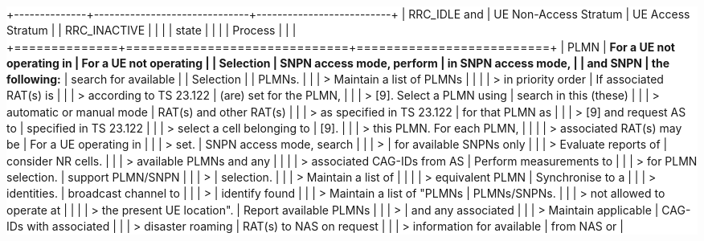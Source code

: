 +--------------+------------------------------+--------------------------+
| RRC_IDLE and | UE Non-Access Stratum        | UE Access Stratum        |
| RRC_INACTIVE |                              |                          |
| state        |                              |                          |
| Process      |                              |                          |
+==============+==============================+==========================+
| PLMN         | **For a UE not operating in  | For a UE not operating   |
| Selection    | SNPN access mode, perform    | in SNPN access mode,     |
| and SNPN     | the following:**             | search for available     |
| Selection    |                              | PLMNs.                   |
|              | > Maintain a list of PLMNs   |                          |
|              | > in priority order          | If associated RAT(s) is  |
|              | > according to TS 23.122     | (are) set for the PLMN,  |
|              | > \[9\]. Select a PLMN using | search in this (these)   |
|              | > automatic or manual mode   | RAT(s) and other RAT(s)  |
|              | > as specified in TS 23.122  | for that PLMN as         |
|              | > \[9\] and request AS to    | specified in TS 23.122   |
|              | > select a cell belonging to | \[9\].                   |
|              | > this PLMN. For each PLMN,  |                          |
|              | > associated RAT(s) may be   | For a UE operating in    |
|              | > set.                       | SNPN access mode, search |
|              | >                            | for available SNPNs only |
|              | > Evaluate reports of        | consider NR cells.       |
|              | > available PLMNs and any    |                          |
|              | > associated CAG-IDs from AS | Perform measurements to  |
|              | > for PLMN selection.        | support PLMN/SNPN        |
|              | >                            | selection.               |
|              | > Maintain a list of         |                          |
|              | > equivalent PLMN            | Synchronise to a         |
|              | > identities.                | broadcast channel to     |
|              | >                            | identify found           |
|              | > Maintain a list of \"PLMNs | PLMNs/SNPNs.             |
|              | > not allowed to operate at  |                          |
|              | > the present UE location\". | Report available PLMNs   |
|              | >                            | and any associated       |
|              | > Maintain applicable        | CAG-IDs with associated  |
|              | > disaster roaming           | RAT(s) to NAS on request |
|              | > information for available  | from NAS or              |